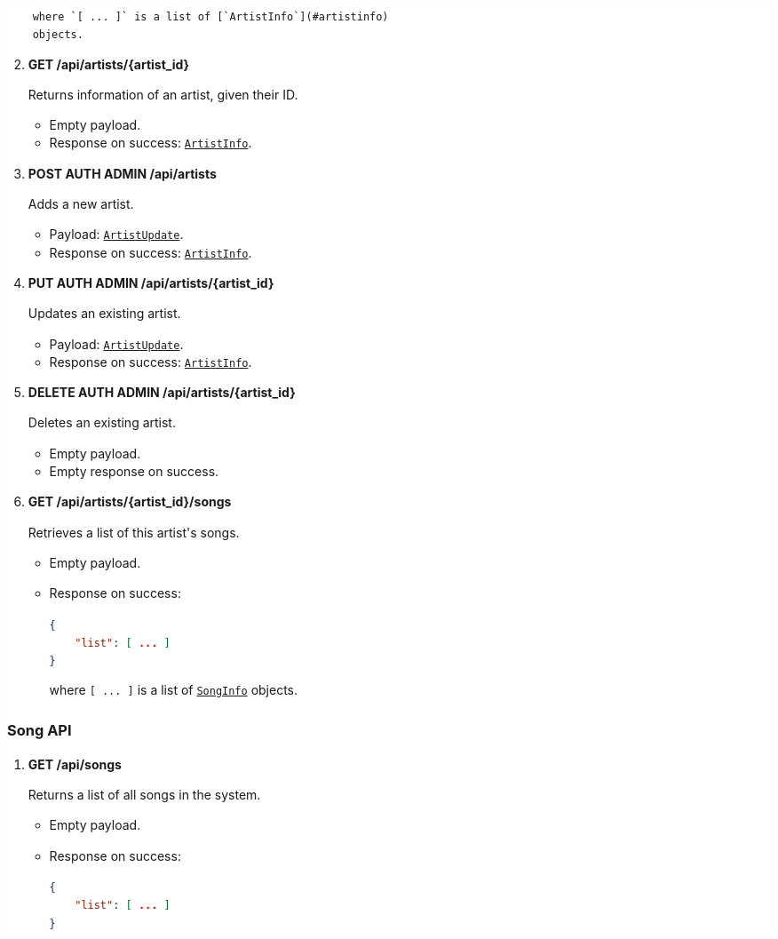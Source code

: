         where `[ ... ]` is a list of [`ArtistInfo`](#artistinfo)
        objects.

2. **GET /api/artists/{artist_id}**

    Returns information of an artist, given their ID.

     - Empty payload.
     - Response on success: [`ArtistInfo`](#artistinfo).

3. **POST AUTH ADMIN /api/artists**

    Adds a new artist.

     - Payload: [`ArtistUpdate`](#artistupdate).
     - Response on success: [`ArtistInfo`](#artistinfo).

4. **PUT AUTH ADMIN /api/artists/{artist_id}**

    Updates an existing artist.

    - Payload: [`ArtistUpdate`](#artistupdate).
    - Response on success: [`ArtistInfo`](#artistinfo).

5. **DELETE AUTH ADMIN /api/artists/{artist_id}**

    Deletes an existing artist.

     - Empty payload.
     - Empty response on success.

6. **GET /api/artists/{artist_id}/songs**

    Retrieves a list of this artist's songs.

     - Empty payload.
     - Response on success:

        ```json
        {
            "list": [ ... ]
        }
        ```

        where `[ ... ]` is a list of [`SongInfo`](#songinfo)
        objects.

### Song API

1. **GET /api/songs**

    Returns a list of all songs in the system.

     - Empty payload.
     - Response on success:

        ```json
        {
            "list": [ ... ]
        }
        ```

